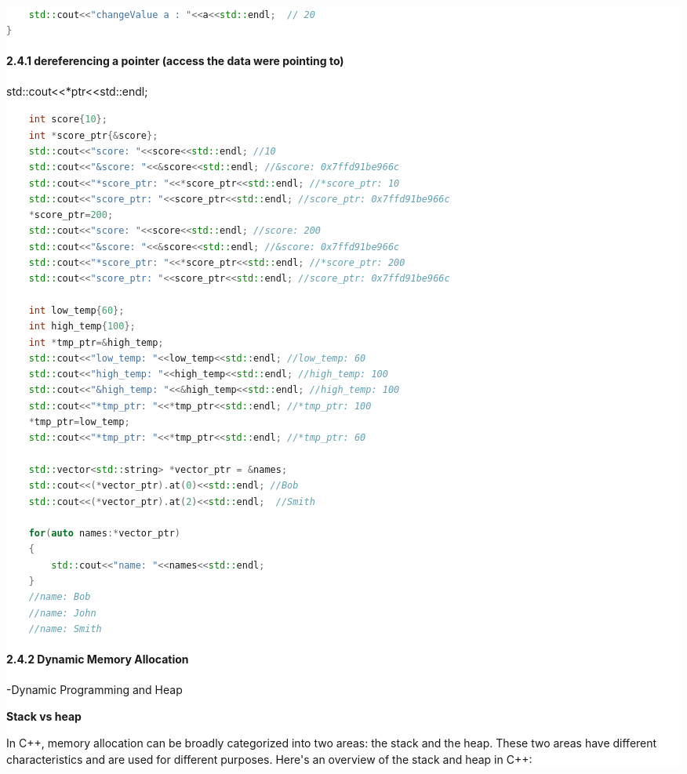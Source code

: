 ```cpp
    std::cout<<"changeValue a : "<<a<<std::endl;  // 20
}
```
#### 2.4.1 dereferencing a pointer (access the data were pointing to)
std::cout<<*ptr<<std::endl;

``` cpp
    int score{10};
    int *score_ptr{&score};
    std::cout<<"score: "<<score<<std::endl; //10
    std::cout<<"&score: "<<&score<<std::endl; //&score: 0x7ffd91be966c
    std::cout<<"*score_ptr: "<<*score_ptr<<std::endl; //*score_ptr: 10
    std::cout<<"score_ptr: "<<score_ptr<<std::endl; //score_ptr: 0x7ffd91be966c
    *score_ptr=200;
    std::cout<<"score: "<<score<<std::endl; //score: 200
    std::cout<<"&score: "<<&score<<std::endl; //&score: 0x7ffd91be966c
    std::cout<<"*score_ptr: "<<*score_ptr<<std::endl; //*score_ptr: 200
    std::cout<<"score_ptr: "<<score_ptr<<std::endl; //score_ptr: 0x7ffd91be966c

    int low_temp{60};
    int high_temp{100};
    int *tmp_ptr=&high_temp;
    std::cout<<"low_temp: "<<low_temp<<std::endl; //low_temp: 60
    std::cout<<"high_temp: "<<high_temp<<std::endl; //high_temp: 100
    std::cout<<"&high_temp: "<<&high_temp<<std::endl; //high_temp: 100
    std::cout<<"*tmp_ptr: "<<*tmp_ptr<<std::endl; //*tmp_ptr: 100
    *tmp_ptr=low_temp;
    std::cout<<"*tmp_ptr: "<<*tmp_ptr<<std::endl; //*tmp_ptr: 60

    std::vector<std::string> *vector_ptr = &names;
    std::cout<<(*vector_ptr).at(0)<<std::endl; //Bob
    std::cout<<(*vector_ptr).at(2)<<std::endl;  //Smith

    for(auto names:*vector_ptr)
    {
        std::cout<<"name: "<<names<<std::endl;
    }
    //name: Bob
    //name: John
    //name: Smith

```
#### 2.4.2 Dynamic Memory Allocation 
-Dynamic Programming and Heap

**Stack vs heap**

In C++, memory allocation can be broadly categorized into two areas: the stack and the heap. These two areas have different characteristics and are used for different purposes. Here's an overview of the stack and heap in C++:
